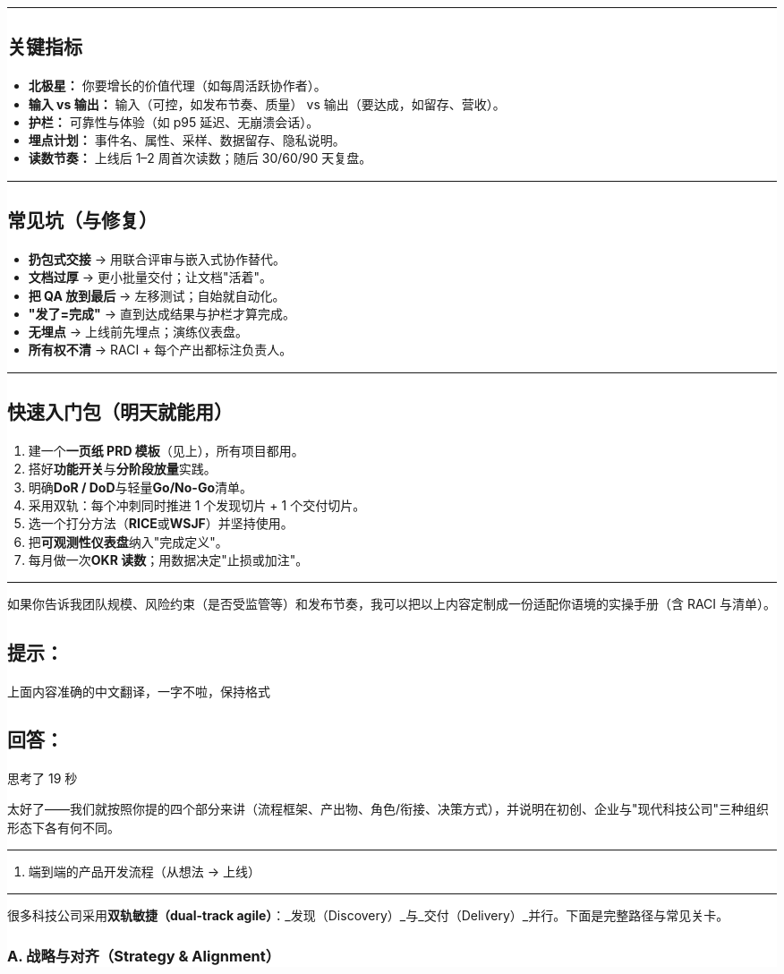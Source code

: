 * * *

关键指标
----

*   **北极星：** 你要增长的价值代理（如每周活跃协作者）。
*   **输入 vs 输出：** 输入（可控，如发布节奏、质量） vs 输出（要达成，如留存、营收）。
*   **护栏：** 可靠性与体验（如 p95 延迟、无崩溃会话）。
*   **埋点计划：** 事件名、属性、采样、数据留存、隐私说明。
*   **读数节奏：** 上线后 1–2 周首次读数；随后 30/60/90 天复盘。

* * *

常见坑（与修复）
--------

*   **扔包式交接** → 用联合评审与嵌入式协作替代。
*   **文档过厚** → 更小批量交付；让文档"活着"。
*   **把 QA 放到最后** → 左移测试；自始就自动化。
*   **"发了=完成"** → 直到达成结果与护栏才算完成。
*   **无埋点** → 上线前先埋点；演练仪表盘。
*   **所有权不清** → RACI + 每个产出都标注负责人。

* * *

快速入门包（明天就能用）
------------

1.  建一个**一页纸 PRD 模板**（见上），所有项目都用。
2.  搭好**功能开关**与**分阶段放量**实践。
3.  明确**DoR / DoD**与轻量**Go/No-Go**清单。
4.  采用双轨：每个冲刺同时推进 1 个发现切片 + 1 个交付切片。
5.  选一个打分方法（**RICE**或**WSJF**）并坚持使用。
6.  把**可观测性仪表盘**纳入"完成定义"。
7.  每月做一次**OKR 读数**；用数据决定"止损或加注"。

* * *

如果你告诉我团队规模、风险约束（是否受监管等）和发布节奏，我可以把以上内容定制成一份适配你语境的实操手册（含 RACI 与清单）。

## 提示：
上面内容准确的中文翻译，一字不啦，保持格式

## 回答：
思考了 19 秒

太好了——我们就按照你提的四个部分来讲（流程框架、产出物、角色/衔接、决策方式），并说明在初创、企业与"现代科技公司"三种组织形态下各有何不同。

* * *

1) 端到端的产品开发流程（从想法 → 上线）
-----------------------

很多科技公司采用**双轨敏捷（dual-track agile）**：_发现（Discovery）_与_交付（Delivery）_并行。下面是完整路径与常见关卡。

### A. 战略与对齐（Strategy & Alignment）
